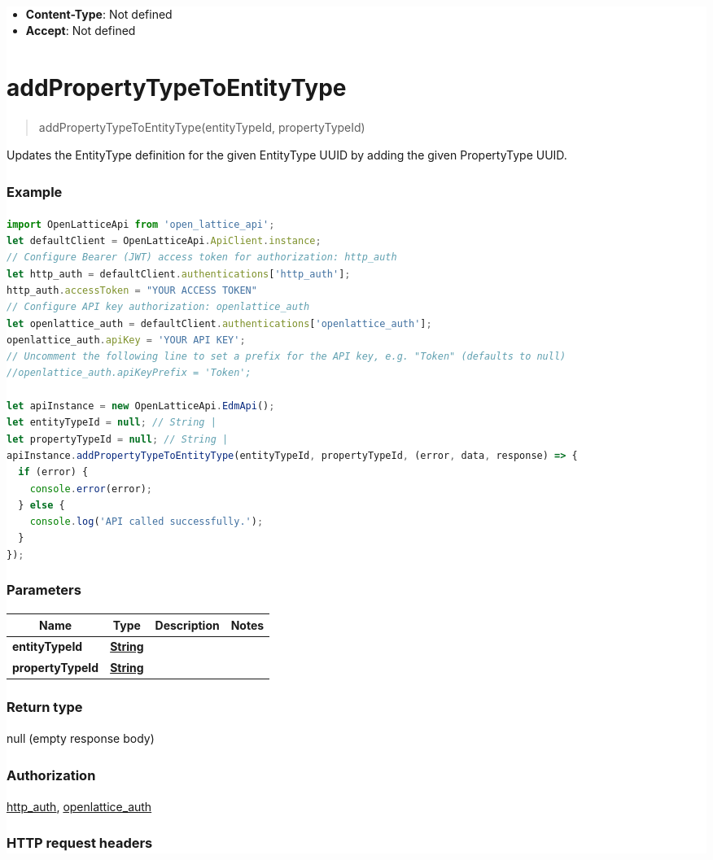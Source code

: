  - **Content-Type**: Not defined
 - **Accept**: Not defined

<a name="addPropertyTypeToEntityType"></a>
# **addPropertyTypeToEntityType**
> addPropertyTypeToEntityType(entityTypeId, propertyTypeId)

Updates the EntityType definition for the given EntityType UUID by adding the given PropertyType UUID.

### Example
```javascript
import OpenLatticeApi from 'open_lattice_api';
let defaultClient = OpenLatticeApi.ApiClient.instance;
// Configure Bearer (JWT) access token for authorization: http_auth
let http_auth = defaultClient.authentications['http_auth'];
http_auth.accessToken = "YOUR ACCESS TOKEN"
// Configure API key authorization: openlattice_auth
let openlattice_auth = defaultClient.authentications['openlattice_auth'];
openlattice_auth.apiKey = 'YOUR API KEY';
// Uncomment the following line to set a prefix for the API key, e.g. "Token" (defaults to null)
//openlattice_auth.apiKeyPrefix = 'Token';

let apiInstance = new OpenLatticeApi.EdmApi();
let entityTypeId = null; // String | 
let propertyTypeId = null; // String | 
apiInstance.addPropertyTypeToEntityType(entityTypeId, propertyTypeId, (error, data, response) => {
  if (error) {
    console.error(error);
  } else {
    console.log('API called successfully.');
  }
});
```

### Parameters

Name | Type | Description  | Notes
------------- | ------------- | ------------- | -------------
 **entityTypeId** | [**String**](.md)|  | 
 **propertyTypeId** | [**String**](.md)|  | 

### Return type

null (empty response body)

### Authorization

[http_auth](../README.md#http_auth), [openlattice_auth](../README.md#openlattice_auth)

### HTTP request headers
